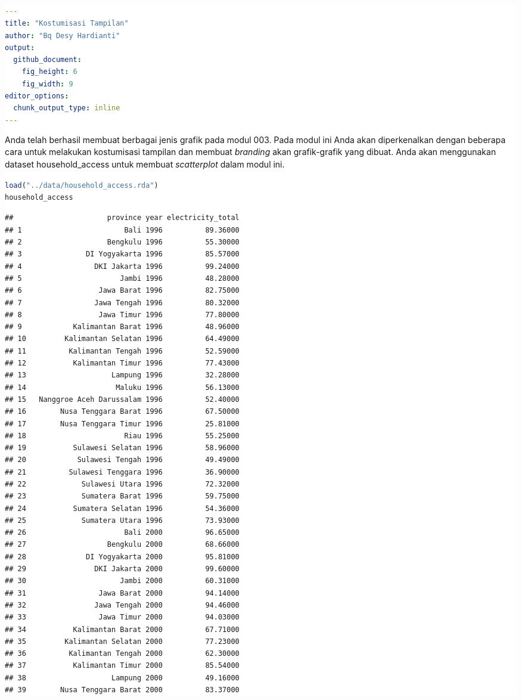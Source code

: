 ```yaml
---
title: "Kostumisasi Tampilan"
author: "Bq Desy Hardianti"
output: 
  github_document:
    fig_height: 6
    fig_width: 9
editor_options: 
  chunk_output_type: inline
---
```




Anda telah berhasil membuat berbagai jenis grafik pada modul 003. Pada modul ini Anda akan diperkenalkan dengan beberapa cara untuk melakukan kostumisasi tampilan dan membuat *branding* akan grafik-grafik yang dibuat. Anda akan menggunakan dataset household_access untuk membuat *scatterplot* dalam modul ini.


```r
load("../data/household_access.rda")
household_access
```

```
##                      province year electricity_total
## 1                        Bali 1996          89.36000
## 2                    Bengkulu 1996          55.30000
## 3               DI Yogyakarta 1996          85.57000
## 4                 DKI Jakarta 1996          99.24000
## 5                       Jambi 1996          48.28000
## 6                  Jawa Barat 1996          82.75000
## 7                 Jawa Tengah 1996          80.32000
## 8                  Jawa Timur 1996          77.80000
## 9            Kalimantan Barat 1996          48.96000
## 10         Kalimantan Selatan 1996          64.49000
## 11          Kalimantan Tengah 1996          52.59000
## 12           Kalimantan Timur 1996          77.43000
## 13                    Lampung 1996          32.28000
## 14                     Maluku 1996          56.13000
## 15   Nanggroe Aceh Darussalam 1996          52.40000
## 16        Nusa Tenggara Barat 1996          67.50000
## 17        Nusa Tenggara Timur 1996          25.81000
## 18                       Riau 1996          55.25000
## 19           Sulawesi Selatan 1996          58.96000
## 20            Sulawesi Tengah 1996          49.49000
## 21          Sulawesi Tenggara 1996          36.90000
## 22             Sulawesi Utara 1996          72.32000
## 23             Sumatera Barat 1996          59.75000
## 24           Sumatera Selatan 1996          54.36000
## 25             Sumatera Utara 1996          73.93000
## 26                       Bali 2000          96.65000
## 27                   Bengkulu 2000          68.66000
## 28              DI Yogyakarta 2000          95.81000
## 29                DKI Jakarta 2000          99.60000
## 30                      Jambi 2000          60.31000
## 31                 Jawa Barat 2000          94.14000
## 32                Jawa Tengah 2000          94.46000
## 33                 Jawa Timur 2000          94.03000
## 34           Kalimantan Barat 2000          67.71000
## 35         Kalimantan Selatan 2000          77.23000
## 36          Kalimantan Tengah 2000          62.30000
## 37           Kalimantan Timur 2000          85.54000
## 38                    Lampung 2000          49.16000
## 39        Nusa Tenggara Barat 2000          83.37000
```